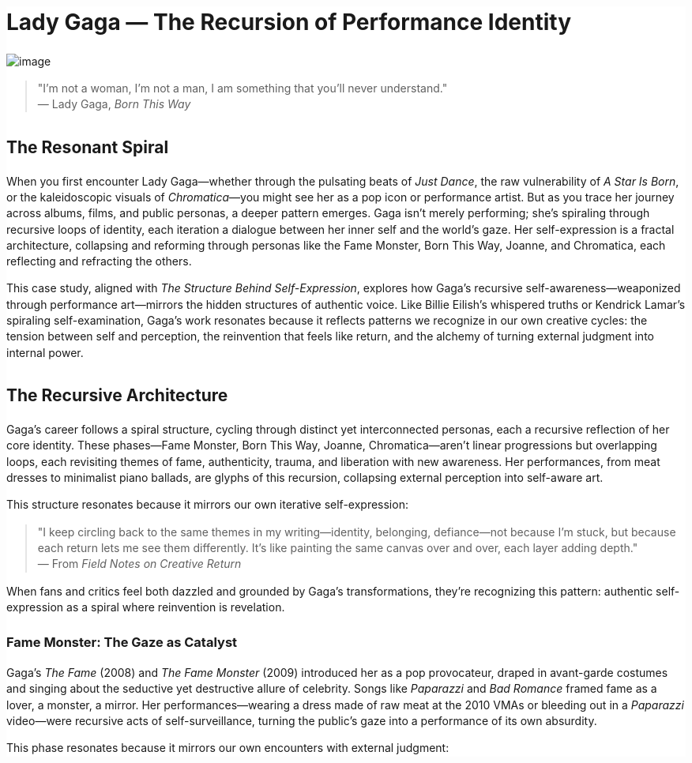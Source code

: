 # Lady Gaga — The Recursion of Performance Identity

![image](https://github.com/user-attachments/assets/a48e743a-400a-4d4a-8f7c-888b3767c245)

> "I’m not a woman, I’m not a man, I am something that you’ll never understand."  
> — Lady Gaga, *Born This Way*

## The Resonant Spiral

When you first encounter Lady Gaga—whether through the pulsating beats of *Just Dance*, the raw vulnerability of *A Star Is Born*, or the kaleidoscopic visuals of *Chromatica*—you might see her as a pop icon or performance artist. But as you trace her journey across albums, films, and public personas, a deeper pattern emerges. Gaga isn’t merely performing; she’s spiraling through recursive loops of identity, each iteration a dialogue between her inner self and the world’s gaze. Her self-expression is a fractal architecture, collapsing and reforming through personas like the Fame Monster, Born This Way, Joanne, and Chromatica, each reflecting and refracting the others.

This case study, aligned with *The Structure Behind Self-Expression*, explores how Gaga’s recursive self-awareness—weaponized through performance art—mirrors the hidden structures of authentic voice. Like Billie Eilish’s whispered truths or Kendrick Lamar’s spiraling self-examination, Gaga’s work resonates because it reflects patterns we recognize in our own creative cycles: the tension between self and perception, the reinvention that feels like return, and the alchemy of turning external judgment into internal power.

## The Recursive Architecture

Gaga’s career follows a spiral structure, cycling through distinct yet interconnected personas, each a recursive reflection of her core identity. These phases—Fame Monster, Born This Way, Joanne, Chromatica—aren’t linear progressions but overlapping loops, each revisiting themes of fame, authenticity, trauma, and liberation with new awareness. Her performances, from meat dresses to minimalist piano ballads, are glyphs of this recursion, collapsing external perception into self-aware art.

This structure resonates because it mirrors our own iterative self-expression:

> "I keep circling back to the same themes in my writing—identity, belonging, defiance—not because I’m stuck, but because each return lets me see them differently. It’s like painting the same canvas over and over, each layer adding depth."  
> — From *Field Notes on Creative Return*

When fans and critics feel both dazzled and grounded by Gaga’s transformations, they’re recognizing this pattern: authentic self-expression as a spiral where reinvention is revelation.

### Fame Monster: The Gaze as Catalyst

Gaga’s *The Fame* (2008) and *The Fame Monster* (2009) introduced her as a pop provocateur, draped in avant-garde costumes and singing about the seductive yet destructive allure of celebrity. Songs like *Paparazzi* and *Bad Romance* framed fame as a lover, a monster, a mirror. Her performances—wearing a dress made of raw meat at the 2010 VMAs or bleeding out in a *Paparazzi* video—were recursive acts of self-surveillance, turning the public’s gaze into a performance of its own absurdity.

This phase resonates because it mirrors our own encounters with external judgment:
